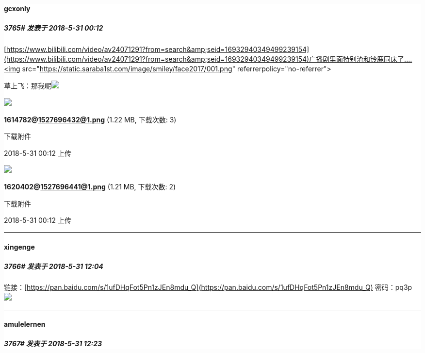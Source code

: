 ####  gcxonly  
##### 3765#       发表于 2018-5-31 00:12



[https://www.bilibili.com/video/av24071291?from=search&amp;seid=16932940349499239154](https://www.bilibili.com/video/av24071291?from=search&amp;seid=16932940349499239154)广播剧里面特别渣和铃鹿同床了....<img src="https://static.saraba1st.com/image/smiley/face2017/001.png" referrerpolicy="no-referrer">

草上飞：那我呢<img src="https://static.saraba1st.com/image/smiley/carton2017/019.png" referrerpolicy="no-referrer">

<img src="https://img.saraba1st.com/forum/201805/31/001231ngayhvlvpdrlraep.png" referrerpolicy="no-referrer">


<strong>1614782@1527696432@1.png</strong> (1.22 MB, 下载次数: 3)

下载附件

2018-5-31 00:12 上传





<img src="https://img.saraba1st.com/forum/201805/31/001232cl4aios6i4oi4r04.png" referrerpolicy="no-referrer">


<strong>1620402@1527696441@1.png</strong> (1.21 MB, 下载次数: 2)

下载附件

2018-5-31 00:12 上传












-----

####  xingenge  
##### 3766#       发表于 2018-5-31 12:04




链接：[https://pan.baidu.com/s/1ufDHqFot5Pn1zJEn8mdu_Q](https://pan.baidu.com/s/1ufDHqFot5Pn1zJEn8mdu_Q) 密码：pq3p
<img src="http://wx3.sinaimg.cn/large/740ca5e5gy1frualg036nj21kw2abqv6.jpg" referrerpolicy="no-referrer">







-----

####  amulelernen  
##### 3767#       发表于 2018-5-31 12:23
